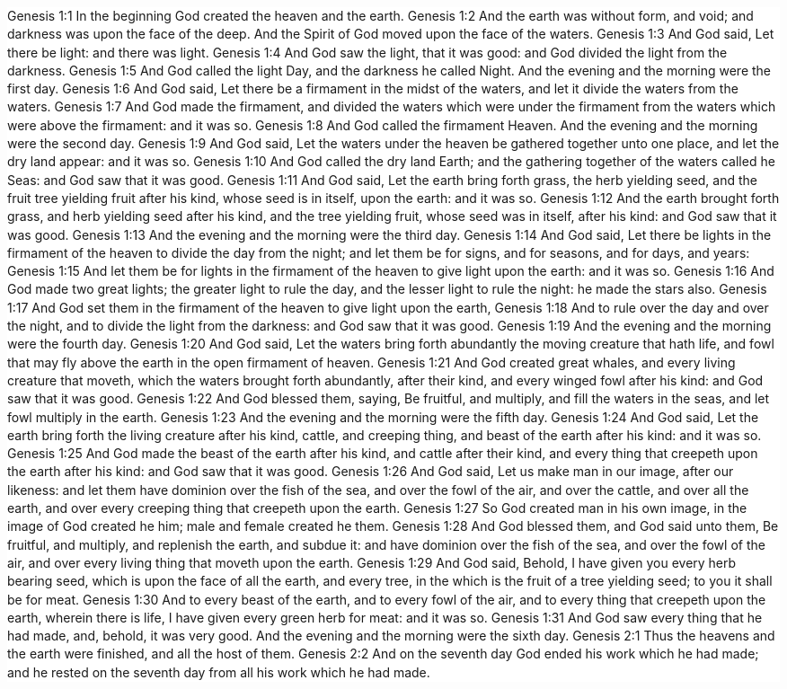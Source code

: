 Genesis 1:1	In the beginning God created the heaven and the earth.
Genesis 1:2	And the earth was without form, and void; and darkness was upon the face of the deep. And the Spirit of God moved upon the face of the waters.
Genesis 1:3	And God said, Let there be light: and there was light.
Genesis 1:4	And God saw the light, that it was good: and God divided the light from the darkness.
Genesis 1:5	And God called the light Day, and the darkness he called Night. And the evening and the morning were the first day.
Genesis 1:6	And God said, Let there be a firmament in the midst of the waters, and let it divide the waters from the waters.
Genesis 1:7	And God made the firmament, and divided the waters which were under the firmament from the waters which were above the firmament: and it was so.
Genesis 1:8	And God called the firmament Heaven. And the evening and the morning were the second day.
Genesis 1:9	And God said, Let the waters under the heaven be gathered together unto one place, and let the dry land appear: and it was so.
Genesis 1:10	And God called the dry land Earth; and the gathering together of the waters called he Seas: and God saw that it was good.
Genesis 1:11	And God said, Let the earth bring forth grass, the herb yielding seed, and the fruit tree yielding fruit after his kind, whose seed is in itself, upon the earth: and it was so.
Genesis 1:12	And the earth brought forth grass, and herb yielding seed after his kind, and the tree yielding fruit, whose seed was in itself, after his kind: and God saw that it was good.
Genesis 1:13	And the evening and the morning were the third day.
Genesis 1:14	And God said, Let there be lights in the firmament of the heaven to divide the day from the night; and let them be for signs, and for seasons, and for days, and years:
Genesis 1:15	And let them be for lights in the firmament of the heaven to give light upon the earth: and it was so.
Genesis 1:16	And God made two great lights; the greater light to rule the day, and the lesser light to rule the night: he made the stars also.
Genesis 1:17	And God set them in the firmament of the heaven to give light upon the earth,
Genesis 1:18	And to rule over the day and over the night, and to divide the light from the darkness: and God saw that it was good.
Genesis 1:19	And the evening and the morning were the fourth day.
Genesis 1:20	And God said, Let the waters bring forth abundantly the moving creature that hath life, and fowl that may fly above the earth in the open firmament of heaven.
Genesis 1:21	And God created great whales, and every living creature that moveth, which the waters brought forth abundantly, after their kind, and every winged fowl after his kind: and God saw that it was good.
Genesis 1:22	And God blessed them, saying, Be fruitful, and multiply, and fill the waters in the seas, and let fowl multiply in the earth.
Genesis 1:23	And the evening and the morning were the fifth day.
Genesis 1:24	And God said, Let the earth bring forth the living creature after his kind, cattle, and creeping thing, and beast of the earth after his kind: and it was so.
Genesis 1:25	And God made the beast of the earth after his kind, and cattle after their kind, and every thing that creepeth upon the earth after his kind: and God saw that it was good.
Genesis 1:26	And God said, Let us make man in our image, after our likeness: and let them have dominion over the fish of the sea, and over the fowl of the air, and over the cattle, and over all the earth, and over every creeping thing that creepeth upon the earth.
Genesis 1:27	So God created man in his own image, in the image of God created he him; male and female created he them.
Genesis 1:28	And God blessed them, and God said unto them, Be fruitful, and multiply, and replenish the earth, and subdue it: and have dominion over the fish of the sea, and over the fowl of the air, and over every living thing that moveth upon the earth.
Genesis 1:29	And God said, Behold, I have given you every herb bearing seed, which is upon the face of all the earth, and every tree, in the which is the fruit of a tree yielding seed; to you it shall be for meat.
Genesis 1:30	And to every beast of the earth, and to every fowl of the air, and to every thing that creepeth upon the earth, wherein there is life, I have given every green herb for meat: and it was so.
Genesis 1:31	And God saw every thing that he had made, and, behold, it was very good. And the evening and the morning were the sixth day.
Genesis 2:1	Thus the heavens and the earth were finished, and all the host of them.
Genesis 2:2	And on the seventh day God ended his work which he had made; and he rested on the seventh day from all his work which he had made.